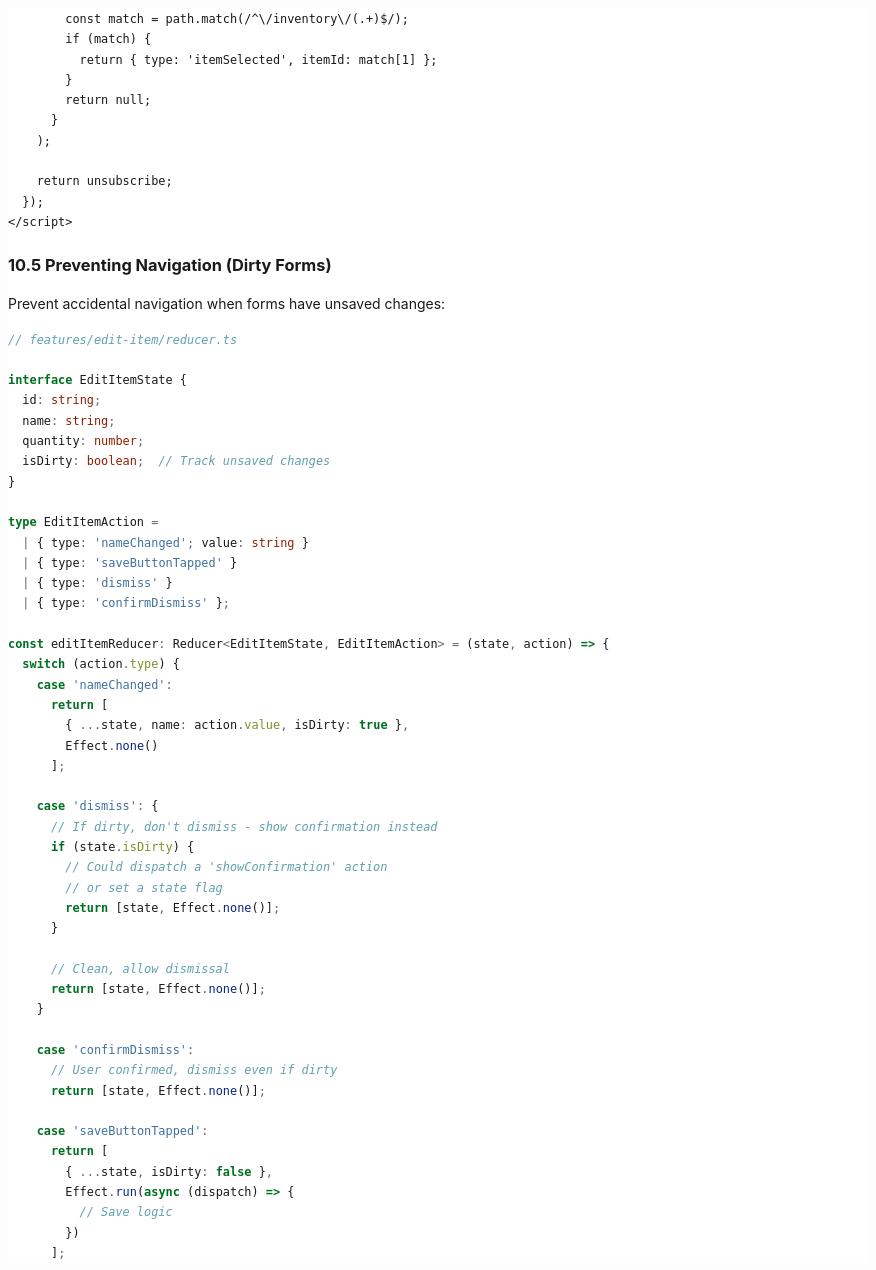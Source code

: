 ```svelte
        const match = path.match(/^\/inventory\/(.+)$/);
        if (match) {
          return { type: 'itemSelected', itemId: match[1] };
        }
        return null;
      }
    );

    return unsubscribe;
  });
</script>
```

### 10.5 Preventing Navigation (Dirty Forms)

Prevent accidental navigation when forms have unsaved changes:

```typescript
// features/edit-item/reducer.ts

interface EditItemState {
  id: string;
  name: string;
  quantity: number;
  isDirty: boolean;  // Track unsaved changes
}

type EditItemAction =
  | { type: 'nameChanged'; value: string }
  | { type: 'saveButtonTapped' }
  | { type: 'dismiss' }
  | { type: 'confirmDismiss' };

const editItemReducer: Reducer<EditItemState, EditItemAction> = (state, action) => {
  switch (action.type) {
    case 'nameChanged':
      return [
        { ...state, name: action.value, isDirty: true },
        Effect.none()
      ];

    case 'dismiss': {
      // If dirty, don't dismiss - show confirmation instead
      if (state.isDirty) {
        // Could dispatch a 'showConfirmation' action
        // or set a state flag
        return [state, Effect.none()];
      }

      // Clean, allow dismissal
      return [state, Effect.none()];
    }

    case 'confirmDismiss':
      // User confirmed, dismiss even if dirty
      return [state, Effect.none()];

    case 'saveButtonTapped':
      return [
        { ...state, isDirty: false },
        Effect.run(async (dispatch) => {
          // Save logic
        })
      ];
```